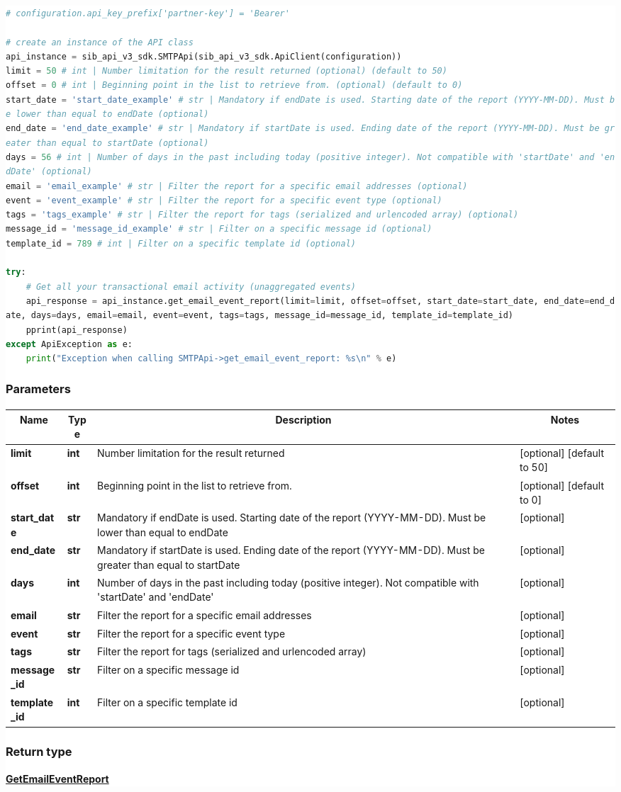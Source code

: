 ```python
# configuration.api_key_prefix['partner-key'] = 'Bearer'

# create an instance of the API class
api_instance = sib_api_v3_sdk.SMTPApi(sib_api_v3_sdk.ApiClient(configuration))
limit = 50 # int | Number limitation for the result returned (optional) (default to 50)
offset = 0 # int | Beginning point in the list to retrieve from. (optional) (default to 0)
start_date = 'start_date_example' # str | Mandatory if endDate is used. Starting date of the report (YYYY-MM-DD). Must be lower than equal to endDate (optional)
end_date = 'end_date_example' # str | Mandatory if startDate is used. Ending date of the report (YYYY-MM-DD). Must be greater than equal to startDate (optional)
days = 56 # int | Number of days in the past including today (positive integer). Not compatible with 'startDate' and 'endDate' (optional)
email = 'email_example' # str | Filter the report for a specific email addresses (optional)
event = 'event_example' # str | Filter the report for a specific event type (optional)
tags = 'tags_example' # str | Filter the report for tags (serialized and urlencoded array) (optional)
message_id = 'message_id_example' # str | Filter on a specific message id (optional)
template_id = 789 # int | Filter on a specific template id (optional)

try:
    # Get all your transactional email activity (unaggregated events)
    api_response = api_instance.get_email_event_report(limit=limit, offset=offset, start_date=start_date, end_date=end_date, days=days, email=email, event=event, tags=tags, message_id=message_id, template_id=template_id)
    pprint(api_response)
except ApiException as e:
    print("Exception when calling SMTPApi->get_email_event_report: %s\n" % e)
```

### Parameters

Name | Type | Description  | Notes
------------- | ------------- | ------------- | -------------
 **limit** | **int**| Number limitation for the result returned | [optional] [default to 50]
 **offset** | **int**| Beginning point in the list to retrieve from. | [optional] [default to 0]
 **start_date** | **str**| Mandatory if endDate is used. Starting date of the report (YYYY-MM-DD). Must be lower than equal to endDate | [optional] 
 **end_date** | **str**| Mandatory if startDate is used. Ending date of the report (YYYY-MM-DD). Must be greater than equal to startDate | [optional] 
 **days** | **int**| Number of days in the past including today (positive integer). Not compatible with &#39;startDate&#39; and &#39;endDate&#39; | [optional] 
 **email** | **str**| Filter the report for a specific email addresses | [optional] 
 **event** | **str**| Filter the report for a specific event type | [optional] 
 **tags** | **str**| Filter the report for tags (serialized and urlencoded array) | [optional] 
 **message_id** | **str**| Filter on a specific message id | [optional] 
 **template_id** | **int**| Filter on a specific template id | [optional] 

### Return type

[**GetEmailEventReport**](GetEmailEventReport.md)
